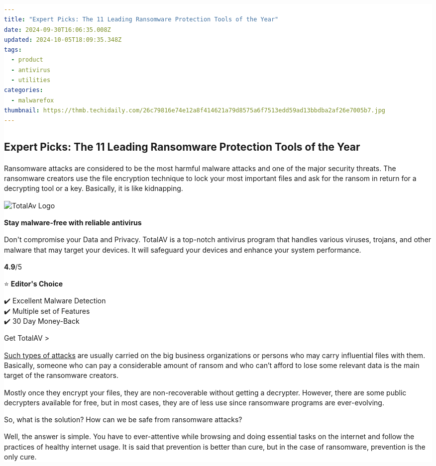 ```yaml
---
title: "Expert Picks: The 11 Leading Ransomware Protection Tools of the Year"
date: 2024-09-30T16:06:35.008Z
updated: 2024-10-05T18:09:35.348Z
tags:
  - product
  - antivirus
  - utilities
categories:
  - malwarefox
thumbnail: https://thmb.techidaily.com/26c79816e74e12a8f414621a79d8575a6f7513edd59ad13bbdba2af26e7005b7.jpg
---
```


## Expert Picks: The 11 Leading Ransomware Protection Tools of the Year

Ransomware attacks are considered to be the most harmful malware attacks and one of the major security threats. The ransomware creators use the file encryption technique to lock your most important files and ask for the ransom in return for a decrypting tool or a key. Basically, it is like kidnapping. 

![TotalAv Logo](https://www.malwarefox.com/wp-content/uploads/2024/02/totalav-svg.webp "totalav-svg")

**Stay malware-free with reliable antivirus**

Don't compromise your Data and Privacy. TotalAV is a top-notch antivirus program that handles various viruses, trojans, and other malware that may target your devices. It will safeguard your devices and enhance your system performance.

**4.9**/5

⭐ **Editor's Choice**

✔️ Excellent Malware Detection  
✔️ Multiple set of Features  
✔️ 30 Day Money-Back

[](https://tools.techidaily.com/malwarefox/products/) Get TotalAV > 

[Such types of attacks](https://tools.techidaily.com/malwarefox/products/) are usually carried on the big business organizations or persons who may carry influential files with them. Basically, someone who can pay a considerable amount of ransom and who can’t afford to lose some relevant data is the main target of the ransomware creators.

Mostly once they encrypt your files, they are non-recoverable without getting a decrypter. However, there are some public decrypters available for free, but in most cases, they are of less use since ransomware programs are ever-evolving.

So, what is the solution? How can we be safe from ransomware attacks?

Well, the answer is simple. You have to ever-attentive while browsing and doing essential tasks on the internet and follow the practices of healthy internet usage. It is said that prevention is better than cure, but in the case of ransomware, prevention is the only cure.
